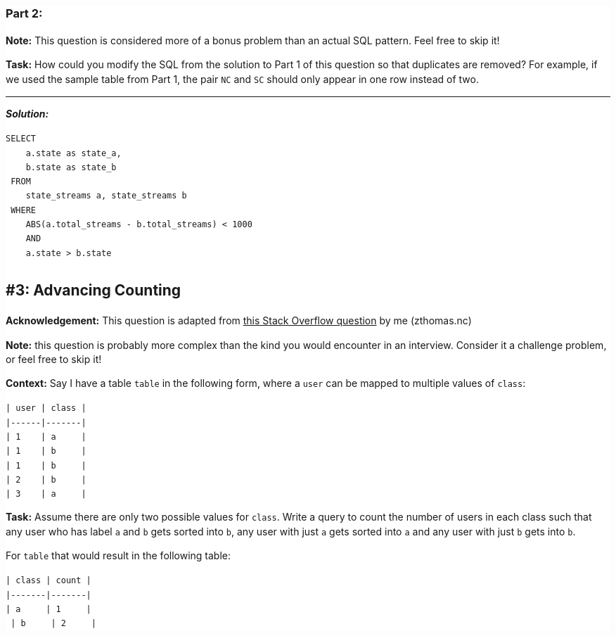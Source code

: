 

### Part 2: 

**Note:** This question is considered more of a bonus problem than an actual SQL pattern. Feel free to skip it!

**Task:** How could you modify the SQL from the solution to Part 1 of this question so that duplicates are removed? For example, if we used the sample table from Part 1, the pair `NC` and `SC` should only appear in one row instead of two. 
* * *
***Solution:***

```
SELECT
    a.state as state_a, 
    b.state as state_b 
 FROM   
    state_streams a, state_streams b 
 WHERE 
    ABS(a.total_streams - b.total_streams) < 1000
    AND 
    a.state > b.state 
```



## #3: Advancing Counting 

**Acknowledgement:** This question is adapted from [this Stack Overflow question](https://stackoverflow.com/questions/54488894/using-case-to-properly-count-items-with-if-else-logic-in-sql) by me (zthomas.nc) 

**Note:** this question is probably more complex than the kind you would encounter in an interview. Consider it a challenge problem, or feel free to skip it! 

**Context:** Say I have a table `table` in the following form, where a `user` can be mapped to multiple values of `class`:

```
| user | class |
|------|-------|
| 1    | a     |
| 1    | b     |
| 1    | b     |
| 2    | b     |
| 3    | a     |
```

**Task:** Assume there are only two possible values for `class`. Write a query to count the number of users in each class such that any user who has label `a` and `b` gets sorted into `b`, any user with just `a` gets sorted into `a` and any user with just `b` gets into `b`. 

For `table` that would result in the following table: 

```
| class | count |
|-------|-------|
| a     | 1     |
 | b     | 2     |
```
